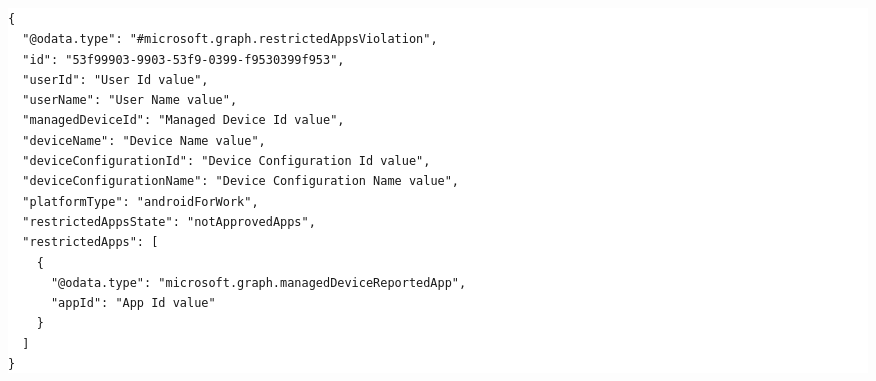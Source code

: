 ``` http
{
  "@odata.type": "#microsoft.graph.restrictedAppsViolation",
  "id": "53f99903-9903-53f9-0399-f9530399f953",
  "userId": "User Id value",
  "userName": "User Name value",
  "managedDeviceId": "Managed Device Id value",
  "deviceName": "Device Name value",
  "deviceConfigurationId": "Device Configuration Id value",
  "deviceConfigurationName": "Device Configuration Name value",
  "platformType": "androidForWork",
  "restrictedAppsState": "notApprovedApps",
  "restrictedApps": [
    {
      "@odata.type": "microsoft.graph.managedDeviceReportedApp",
      "appId": "App Id value"
    }
  ]
}
```




